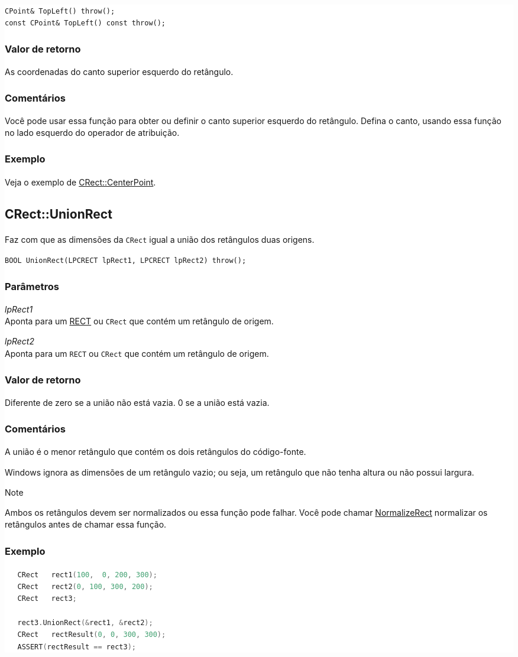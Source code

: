 ```
CPoint& TopLeft() throw();
const CPoint& TopLeft() const throw();
```

### <a name="return-value"></a>Valor de retorno

As coordenadas do canto superior esquerdo do retângulo.

### <a name="remarks"></a>Comentários

Você pode usar essa função para obter ou definir o canto superior esquerdo do retângulo. Defina o canto, usando essa função no lado esquerdo do operador de atribuição.

### <a name="example"></a>Exemplo

Veja o exemplo de [CRect::CenterPoint](#centerpoint).

##  <a name="unionrect"></a>  CRect::UnionRect

Faz com que as dimensões da `CRect` igual a união dos retângulos duas origens.

```
BOOL UnionRect(LPCRECT lpRect1, LPCRECT lpRect2) throw();
```

### <a name="parameters"></a>Parâmetros

*lpRect1*<br/>
Aponta para um [RECT](/windows/desktop/api/windef/ns-windef-tagrect) ou `CRect` que contém um retângulo de origem.

*lpRect2*<br/>
Aponta para um `RECT` ou `CRect` que contém um retângulo de origem.

### <a name="return-value"></a>Valor de retorno

Diferente de zero se a união não está vazia. 0 se a união está vazia.

### <a name="remarks"></a>Comentários

A união é o menor retângulo que contém os dois retângulos do código-fonte.

Windows ignora as dimensões de um retângulo vazio; ou seja, um retângulo que não tenha altura ou não possui largura.

> [!NOTE]
>  Ambos os retângulos devem ser normalizados ou essa função pode falhar. Você pode chamar [NormalizeRect](#normalizerect) normalizar os retângulos antes de chamar essa função.

### <a name="example"></a>Exemplo

```cpp
   CRect   rect1(100,  0, 200, 300);
   CRect   rect2(0, 100, 300, 200);
   CRect   rect3;

   rect3.UnionRect(&rect1, &rect2);
   CRect   rectResult(0, 0, 300, 300);
   ASSERT(rectResult == rect3);
```

